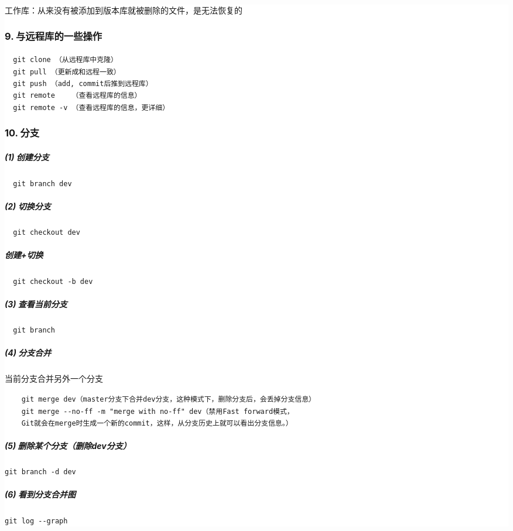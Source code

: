 工作库：从来没有被添加到版本库就被删除的文件，是无法恢复的

### 9.	与远程库的一些操作

```
  git clone （从远程库中克隆）
  git pull （更新成和远程一致）
  git push （add, commit后推到远程库）
  git remote	（查看远程库的信息）
  git remote -v	（查看远程库的信息，更详细）
```


### 10.	分支
##### (1)	创建分支

```
  git branch dev
```

##### (2)	切换分支

```
  git checkout dev
```

##### 创建+切换


```
  git checkout -b dev
```


##### (3)	查看当前分支

```
  git branch
```

##### (4)	分支合并
当前分支合并另外一个分支

```
	git merge dev（master分支下合并dev分支，这种模式下，删除分支后，会丢掉分支信息）
	git merge --no-ff -m "merge with no-ff" dev（禁用Fast forward模式，
	Git就会在merge时生成一个新的commit，这样，从分支历史上就可以看出分支信息。）
```

##### (5)	删除某个分支（删除dev分支）

```
git branch -d dev
```

##### (6)	看到分支合并图

```
git log --graph
```

